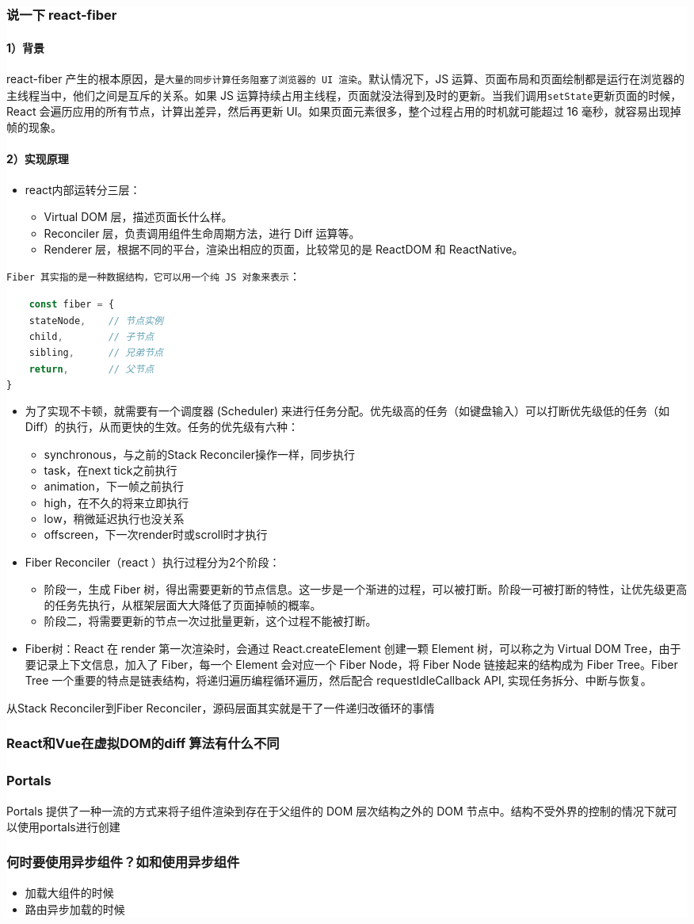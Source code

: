 ### 说一下 react-fiber

#### 1）背景

react-fiber 产生的根本原因，是`大量的同步计算任务阻塞了浏览器的 UI 渲染`。默认情况下，JS 运算、页面布局和页面绘制都是运行在浏览器的主线程当中，他们之间是互斥的关系。如果 JS 运算持续占用主线程，页面就没法得到及时的更新。当我们调用`setState`更新页面的时候，React 会遍历应用的所有节点，计算出差异，然后再更新 UI。如果页面元素很多，整个过程占用的时机就可能超过 16 毫秒，就容易出现掉帧的现象。

#### 2）实现原理

*   react内部运转分三层：
    
    *   Virtual DOM 层，描述页面长什么样。
    *   Reconciler 层，负责调用组件生命周期方法，进行 Diff 运算等。
    *   Renderer 层，根据不同的平台，渲染出相应的页面，比较常见的是 ReactDOM 和 ReactNative。

`Fiber 其实指的是一种数据结构，它可以用一个纯 JS 对象来表示`：

```js
    const fiber = {
    stateNode,    // 节点实例
    child,        // 子节点
    sibling,      // 兄弟节点
    return,       // 父节点
}
```

*   为了实现不卡顿，就需要有一个调度器 (Scheduler) 来进行任务分配。优先级高的任务（如键盘输入）可以打断优先级低的任务（如Diff）的执行，从而更快的生效。任务的优先级有六种：
    
    *   synchronous，与之前的Stack Reconciler操作一样，同步执行
    *   task，在next tick之前执行
    *   animation，下一帧之前执行
    *   high，在不久的将来立即执行
    *   low，稍微延迟执行也没关系
    *   offscreen，下一次render时或scroll时才执行
*   Fiber Reconciler（react ）执行过程分为2个阶段：
    
    *   阶段一，生成 Fiber 树，得出需要更新的节点信息。这一步是一个渐进的过程，可以被打断。阶段一可被打断的特性，让优先级更高的任务先执行，从框架层面大大降低了页面掉帧的概率。
    *   阶段二，将需要更新的节点一次过批量更新，这个过程不能被打断。
*   Fiber树：React 在 render 第一次渲染时，会通过 React.createElement 创建一颗 Element 树，可以称之为 Virtual DOM Tree，由于要记录上下文信息，加入了 Fiber，每一个 Element 会对应一个 Fiber Node，将 Fiber Node 链接起来的结构成为 Fiber Tree。Fiber Tree 一个重要的特点是链表结构，将递归遍历编程循环遍历，然后配合 requestIdleCallback API, 实现任务拆分、中断与恢复。
    

从Stack Reconciler到Fiber Reconciler，源码层面其实就是干了一件递归改循环的事情

### React和Vue在虚拟DOM的diff 算法有什么不同

### Portals

Portals 提供了一种一流的方式来将子组件渲染到存在于父组件的 DOM 层次结构之外的 DOM 节点中。结构不受外界的控制的情况下就可以使用portals进行创建

### 何时要使用异步组件？如和使用异步组件

*   加载大组件的时候
*   路由异步加载的时候
